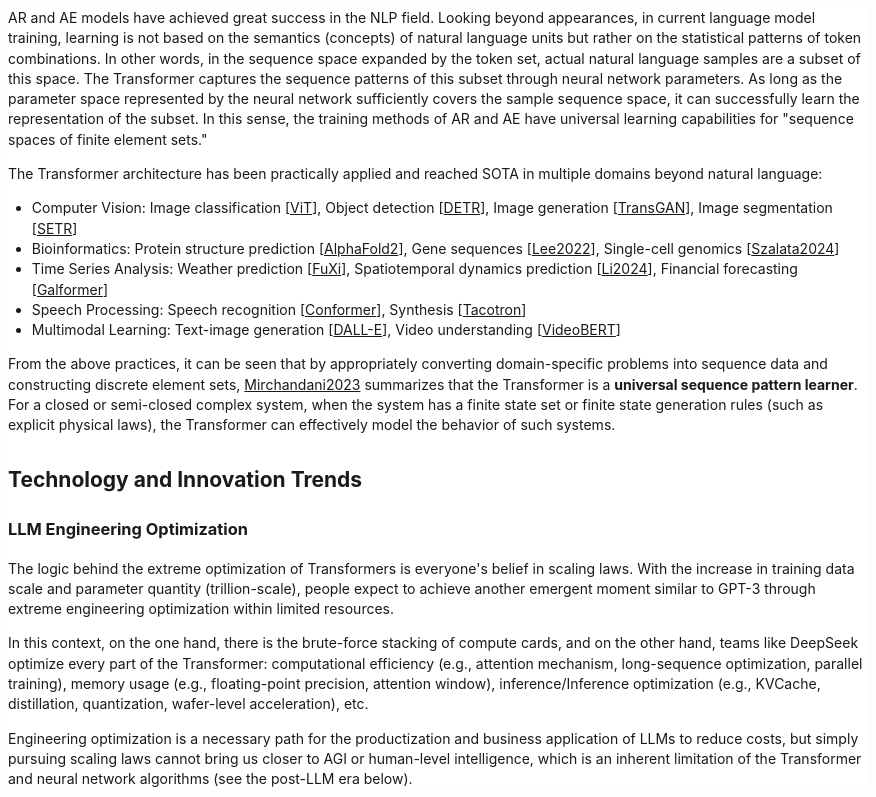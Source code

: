 AR and AE models have achieved great success in the NLP field. Looking beyond appearances, in current language model training, learning is not based on the semantics (concepts) of natural language units but rather on the statistical patterns of token combinations. In other words, in the sequence space expanded by the token set, actual natural language samples are a subset of this space. The Transformer captures the sequence patterns of this subset through neural network parameters. As long as the parameter space represented by the neural network sufficiently covers the sample sequence space, it can successfully learn the representation of the subset. In this sense, the training methods of AR and AE have universal learning capabilities for "sequence spaces of finite element sets."

The Transformer architecture has been practically applied and reached SOTA in multiple domains beyond natural language:

* Computer Vision: Image classification [[ViT](https://arxiv.org/abs/2010.11929)], Object detection [[DETR](https://arxiv.org/abs/2005.12872)], Image generation [[TransGAN](https://arxiv.org/abs/2102.07074)], Image segmentation [[SETR](https://arxiv.org/abs/2012.15840)]
* Bioinformatics: Protein structure prediction [[AlphaFold2](https://www.nature.com/articles/s41586-021-03819-2)], Gene sequences [[Lee2022](https://www.nature.com/articles/s41467-022-34152-5)], Single-cell genomics [[Szalata2024](https://www.nature.com/articles/s41592-024-02353-z)]
* Time Series Analysis: Weather prediction [[FuXi](https://www.nature.com/articles/s41612-023-00512-1)], Spatiotemporal dynamics prediction [[Li2024](https://www.nature.com/articles/s41467-022-34152-5)], Financial forecasting [[Galformer](https://www.nature.com/articles/s41598-024-72045-3)]
* Speech Processing: Speech recognition [[Conformer](https://arxiv.org/abs/2005.08100)], Synthesis [[Tacotron](https://arxiv.org/abs/1712.05884)]
* Multimodal Learning: Text-image generation [[DALL-E](https://arxiv.org/abs/2102.12092)], Video understanding [[VideoBERT](https://arxiv.org/abs/1904.01766)]

From the above practices, it can be seen that by appropriately converting domain-specific problems into sequence data and constructing discrete element sets, [Mirchandani2023](https://arxiv.org/pdf/2307.04721) summarizes that the Transformer is a **universal sequence pattern learner**. For a closed or semi-closed complex system, when the system has a finite state set or finite state generation rules (such as explicit physical laws), the Transformer can effectively model the behavior of such systems.

## Technology and Innovation Trends

### LLM Engineering Optimization

The logic behind the extreme optimization of Transformers is everyone's belief in scaling laws. With the increase in training data scale and parameter quantity (trillion-scale), people expect to achieve another emergent moment similar to GPT-3 through extreme engineering optimization within limited resources.

In this context, on the one hand, there is the brute-force stacking of compute cards, and on the other hand, teams like DeepSeek optimize every part of the Transformer: computational efficiency (e.g., attention mechanism, long-sequence optimization, parallel training), memory usage (e.g., floating-point precision, attention window), inference/Inference optimization (e.g., KVCache, distillation, quantization, wafer-level acceleration), etc.

Engineering optimization is a necessary path for the productization and business application of LLMs to reduce costs, but simply pursuing scaling laws cannot bring us closer to AGI or human-level intelligence, which is an inherent limitation of the Transformer and neural network algorithms (see the post-LLM era below).
